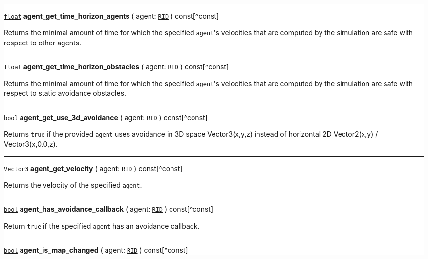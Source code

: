 
---

<div id="_class_navigationserver3d_method_agent_get_time_horizon_agents"></div>

[`float`](class_float.md) **agent_get_time_horizon_agents** ( agent: [`RID`](class_rid.md) ) const[^const]<div id="class_navigationserver3d_method_agent_get_time_horizon_agents"></div>

Returns the minimal amount of time for which the specified `agent`'s velocities that are computed by the simulation are safe with respect to other agents.



---

<div id="_class_navigationserver3d_method_agent_get_time_horizon_obstacles"></div>

[`float`](class_float.md) **agent_get_time_horizon_obstacles** ( agent: [`RID`](class_rid.md) ) const[^const]<div id="class_navigationserver3d_method_agent_get_time_horizon_obstacles"></div>

Returns the minimal amount of time for which the specified `agent`'s velocities that are computed by the simulation are safe with respect to static avoidance obstacles.



---

<div id="_class_navigationserver3d_method_agent_get_use_3d_avoidance"></div>

[`bool`](class_bool.md) **agent_get_use_3d_avoidance** ( agent: [`RID`](class_rid.md) ) const[^const]<div id="class_navigationserver3d_method_agent_get_use_3d_avoidance"></div>

Returns `true` if the provided `agent` uses avoidance in 3D space Vector3(x,y,z) instead of horizontal 2D Vector2(x,y) / Vector3(x,0.0,z).



---

<div id="_class_navigationserver3d_method_agent_get_velocity"></div>

[`Vector3`](class_vector3.md) **agent_get_velocity** ( agent: [`RID`](class_rid.md) ) const[^const]<div id="class_navigationserver3d_method_agent_get_velocity"></div>

Returns the velocity of the specified `agent`.



---

<div id="_class_navigationserver3d_method_agent_has_avoidance_callback"></div>

[`bool`](class_bool.md) **agent_has_avoidance_callback** ( agent: [`RID`](class_rid.md) ) const[^const]<div id="class_navigationserver3d_method_agent_has_avoidance_callback"></div>

Return `true` if the specified `agent` has an avoidance callback.



---

<div id="_class_navigationserver3d_method_agent_is_map_changed"></div>

[`bool`](class_bool.md) **agent_is_map_changed** ( agent: [`RID`](class_rid.md) ) const[^const]<div id="class_navigationserver3d_method_agent_is_map_changed"></div>
